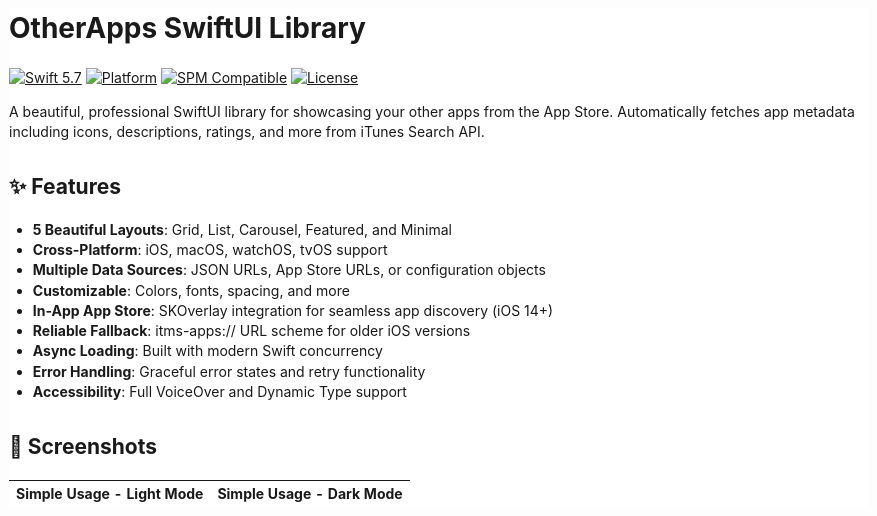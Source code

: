 # OtherApps SwiftUI Library

[![Swift 5.7](https://img.shields.io/badge/Swift-5.7-orange.svg)](https://swift.org)
[![Platform](https://img.shields.io/badge/Platform-iOS%2015%2B-lightgrey.svg)](https://developer.apple.com)
[![SPM Compatible](https://img.shields.io/badge/SPM-compatible-4BC51D.svg?style=flat)](https://github.com/apple/swift-package-manager)
[![License](https://img.shields.io/badge/License-MIT-blue.svg)](LICENSE)

A beautiful, professional SwiftUI library for showcasing your other apps from the App Store. Automatically fetches app metadata including icons, descriptions, ratings, and more from iTunes Search API.

## ✨ Features

- **5 Beautiful Layouts**: Grid, List, Carousel, Featured, and Minimal
- **Cross-Platform**: iOS, macOS, watchOS, tvOS support
- **Multiple Data Sources**: JSON URLs, App Store URLs, or configuration objects
- **Customizable**: Colors, fonts, spacing, and more
- **In-App App Store**: SKOverlay integration for seamless app discovery (iOS 14+)
- **Reliable Fallback**: itms-apps:// URL scheme for older iOS versions
- **Async Loading**: Built with modern Swift concurrency
- **Error Handling**: Graceful error states and retry functionality
- **Accessibility**: Full VoiceOver and Dynamic Type support

## 📱 Screenshots

<div align="center">

| Simple Usage - Light Mode | Simple Usage - Dark Mode |
|:---:|:---:|